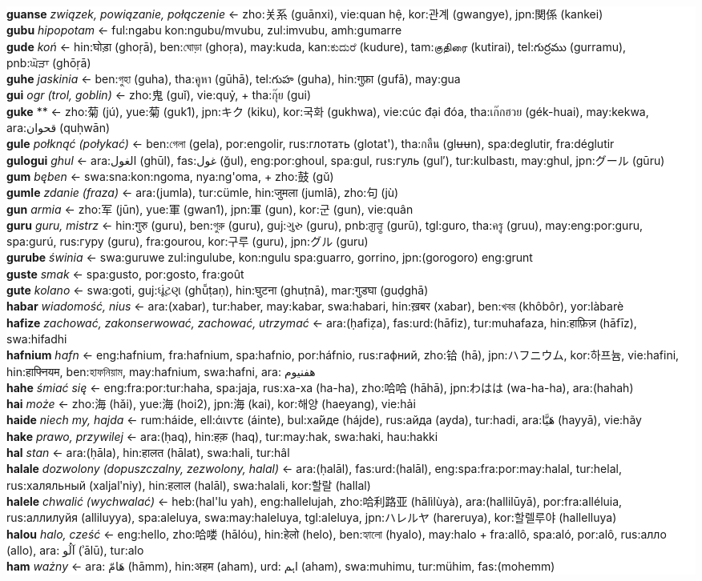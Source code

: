 **guanse** *związek, powiązanie, połączenie* ← zho:关系 (guānxi), vie:quan hệ, kor:관계 (gwangye), jpn:関係 (kankei)  
**gubu** *hipopotam* ← ful:ngabu kon:ngubu/mvubu, zul:imvubu, amh:gumarre  
**gude** *koń* ← hin:घोड़ा (ghoṛā), ben:ঘোড়া (ghoṛa), may:kuda, kan:ಕುದುರೆ (kudure), tam:குதிரை (kutirai), tel:గుర్రము (gurramu), pnb:ਘੋੜਾ (ghōṛā)  
**guhe** *jaskinia* ← ben:গুহা (guha), tha:คูหา (gūhā), tel:గుహ (guha), hin:गुफ़ा (gufā), may:gua  
**gui** *ogr (trol, goblin)* ← zho:鬼 (guǐ), vie:quỷ, + tha:กุ๊ย (gui)  
**guke** ** ← zho:菊 (jú), yue:菊 (guk1), jpn:キク (kiku), kor:국화 (gukhwa), vie:cúc đại đóa, tha:เก๊กฮวย (gék-huai), may:kekwa, ara:قحوان (quḥwān)  
**gule** *połknąć (połykać)* ← ben:গেলা (gela), por:engolir, rus:глотать (glotat'), tha:กลืน (glʉʉn), spa:deglutir, fra:déglutir  
**gulogui** *ghul* ← ara:الغول (ghūl), fas:غول‎ (ğul), eng:por:ghoul, spa:gul, rus:гуль (gul′), tur:kulbastı, may:ghul, jpn:グール (gūru)  
**gum** *bęben* ← swa:sna:kon:ngoma, nya:ng'oma, + zho:鼓 (gǔ)  
**gumle** *zdanie (fraza)* ← ara:(jumla), tur:cümle, hin:जुमला (jumlā), zho:句 (jù)  
**gun** *armia* ← zho:军 (jūn), yue:軍 (gwan1), jpn:軍 (gun), kor:군 (gun), vie:quân  
**guru** *guru, mistrz* ← hin:गुरु (guru), ben:গুরু (guru), guj:ગુરુ (guru), pnb:ਗੁਰੂ (gurū), tgl:guro, tha:ครู (gruu), may:eng:por:guru, spa:gurú, rus:гуру (guru), fra:gourou, kor:구루 (guru), jpn:グル (guru)  
**gurube** *świnia* ← swa:guruwe zul:ingulube, kon:ngulu spa:guarro, gorrino, jpn:(gorogoro) eng:grunt  
**guste** *smak* ← spa:gusto, por:gosto, fra:goût  
**gute** *kolano* ← swa:goti, guj:ઘૂંટણ (ghū̃ṭaṇ), hin:घुटना (ghuṭnā), mar:गुडघा (guḍghā)  
**habar** *wiadomość, nius* ← ara:(xabar), tur:haber, may:kabar, swa:habari, hin:ख़बर (xabar), ben:খবর (khôbôr), yor:làbarè  
**hafize** *zachować, zakonserwować, zachować, utrzymać* ← ara:(ḥafiẓa), fas:urd:(hāfiz), tur:muhafaza, hin:हाफ़िज़ (hāfīz), swa:hifadhi  
**hafnium** *hafn* ← eng:hafnium, fra:hafnium, spa:hafnio, por:háfnio, rus:гафний, zho:铪 (hā), jpn:ハフニウム, kor:하프늄, vie:hafini, hin:हाफ्नियम, ben:হাফনিয়াম, may:hafnium, swa:hafni, ara: هفنيوم  
**hahe** *śmiać się* ← eng:fra:por:tur:haha, spa:jaja, rus:ха-ха (ha-ha), zho:哈哈 (hāhā), jpn:わはは (wa-ha-ha), ara:(hahah)  
**hai** *może* ← zho:海 (hǎi), yue:海 (hoi2), jpn:海 (kai), kor:해양 (haeyang), vie:hải  
**haide** *niech my, hajda* ← rum:háide, ell:άιντε (áinte), bul:ха́йде (hájde), rus:айда (ayda), tur:hadi, ara:هَيَّا‎ (hayyā), vie:hãy  
**hake** *prawo, przywilej* ← ara:(ḥaq), hin:हक़ (haq), tur:may:hak, swa:haki, hau:hakki  
**hal** *stan* ← ara:(ḥāla), hin:हालत (hālat), swa:hali, tur:hâl  
**halale** *dozwolony (dopuszczalny, zezwolony, halal)* ← ara:(ḥalāl), fas:urd:(halāl), eng:spa:fra:por:may:halal, tur:helal, rus:халяльный (xaljalʹniy), hin:हलाल (halāl), swa:halali, kor:할랄 (hallal)  
**halele** *chwalić (wychwalać)* ← heb:(hal'lu yah), eng:hallelujah, zho:哈利路亚 (hālìlùyà), ara:(hallilūyā), por:fra:alléluia, rus:аллилуйя (alliluyya), spa:aleluya, swa:may:haleluya, tgl:aleluya, jpn:ハレルヤ (hareruya), kor:할렐루야 (hallelluya)  
**halou** *halo, cześć* ← eng:hello, zho:哈喽 (hālóu), hin:हेलो (helo), ben:হ্যালো  (hyalo), may:halo + fra:allô, spa:aló, por:alô, rus:алло (allo), ara: آلُو‎ (ʾālū), tur:alo  
**ham** *ważny* ← ara: هَامّ (hāmm), hin:अहम (aham), urd: اہم (aham), swa:muhimu, tur:mühim, fas:(mohemm)  
